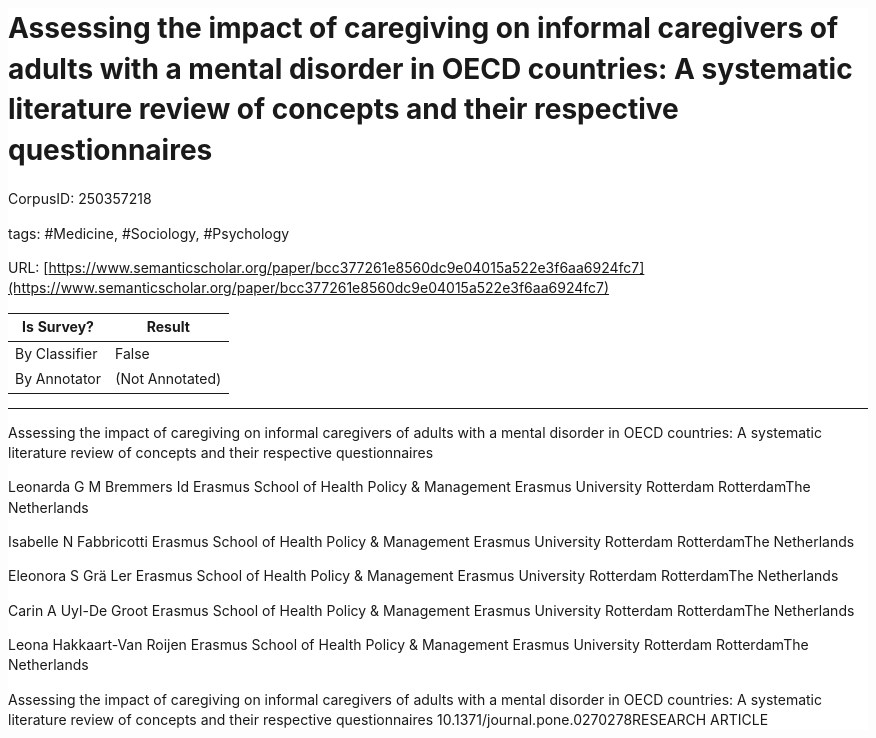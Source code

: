 # Assessing the impact of caregiving on informal caregivers of adults with a mental disorder in OECD countries: A systematic literature review of concepts and their respective questionnaires

CorpusID: 250357218
 
tags: #Medicine, #Sociology, #Psychology

URL: [https://www.semanticscholar.org/paper/bcc377261e8560dc9e04015a522e3f6aa6924fc7](https://www.semanticscholar.org/paper/bcc377261e8560dc9e04015a522e3f6aa6924fc7)
 
| Is Survey?        | Result          |
| ----------------- | --------------- |
| By Classifier     | False |
| By Annotator      | (Not Annotated) |

---

Assessing the impact of caregiving on informal caregivers of adults with a mental disorder in OECD countries: A systematic literature review of concepts and their respective questionnaires


Leonarda G M Bremmers Id 
Erasmus School of Health Policy & Management
Erasmus University Rotterdam
RotterdamThe Netherlands

Isabelle N Fabbricotti 
Erasmus School of Health Policy & Management
Erasmus University Rotterdam
RotterdamThe Netherlands

Eleonora S Grä Ler 
Erasmus School of Health Policy & Management
Erasmus University Rotterdam
RotterdamThe Netherlands

Carin A Uyl-De Groot 
Erasmus School of Health Policy & Management
Erasmus University Rotterdam
RotterdamThe Netherlands

Leona Hakkaart-Van Roijen 
Erasmus School of Health Policy & Management
Erasmus University Rotterdam
RotterdamThe Netherlands

Assessing the impact of caregiving on informal caregivers of adults with a mental disorder in OECD countries: A systematic literature review of concepts and their respective questionnaires
10.1371/journal.pone.0270278RESEARCH ARTICLE